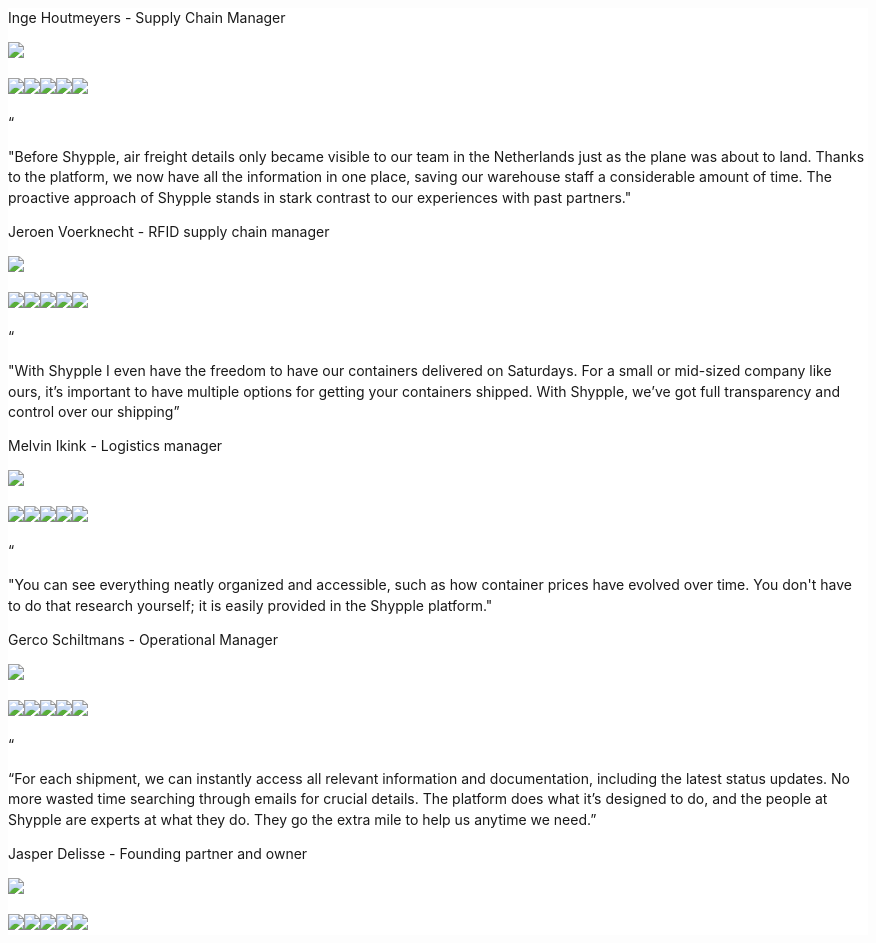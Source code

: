 Inge Houtmeyers - Supply Chain Manager

![](https://cdn.prod.website-files.com/6329bf2daedbe728fed3cc9e/664c92dc735826ed8bb5a007_all%20sport%20group.svg)

![](https://cdn.prod.website-files.com/6329bf2daedbe728fed3cc9e/664c92dc735826ed8bb5a007_all%20sport%20group.svg)![](https://cdn.prod.website-files.com/6329bf2daedbe728fed3cc9e/664c92db8011026259290b63_checkpoint.svg)![](https://cdn.prod.website-files.com/6329bf2daedbe728fed3cc9e/664c92dcadcfae01e4c60b21_maximavida.svg)![](https://cdn.prod.website-files.com/6329bf2daedbe728fed3cc9e/664c92dc48cbdc51a6aeacb3_tralert.svg)![](https://cdn.prod.website-files.com/6329bf2daedbe728fed3cc9e/664c92dc7191414ede00208f_we%20r%20asia.svg)

“

"Before Shypple, air freight details only became visible to our team in the Netherlands just as the plane was about to land. Thanks to the platform, we now have all the information in one place, saving our warehouse staff a considerable amount of time. The proactive approach of Shypple stands in stark contrast to our experiences with past partners."

Jeroen Voerknecht - RFID supply chain manager

![](https://cdn.prod.website-files.com/6329bf2daedbe728fed3cc9e/664c92db8011026259290b63_checkpoint.svg)

![](https://cdn.prod.website-files.com/6329bf2daedbe728fed3cc9e/664c92dc735826ed8bb5a007_all%20sport%20group.svg)![](https://cdn.prod.website-files.com/6329bf2daedbe728fed3cc9e/664c92db8011026259290b63_checkpoint.svg)![](https://cdn.prod.website-files.com/6329bf2daedbe728fed3cc9e/664c92dcadcfae01e4c60b21_maximavida.svg)![](https://cdn.prod.website-files.com/6329bf2daedbe728fed3cc9e/664c92dc48cbdc51a6aeacb3_tralert.svg)![](https://cdn.prod.website-files.com/6329bf2daedbe728fed3cc9e/664c92dc7191414ede00208f_we%20r%20asia.svg)

“

"With Shypple I even have the freedom to have our containers delivered on Saturdays. For a small or mid-sized company like ours, it’s important to have multiple options for getting your containers shipped. With Shypple, we’ve got full transparency and control over our shipping”

Melvin Ikink - Logistics manager

![](https://cdn.prod.website-files.com/6329bf2daedbe728fed3cc9e/664c92dcadcfae01e4c60b21_maximavida.svg)

![](https://cdn.prod.website-files.com/6329bf2daedbe728fed3cc9e/664c92dc735826ed8bb5a007_all%20sport%20group.svg)![](https://cdn.prod.website-files.com/6329bf2daedbe728fed3cc9e/664c92db8011026259290b63_checkpoint.svg)![](https://cdn.prod.website-files.com/6329bf2daedbe728fed3cc9e/664c92dcadcfae01e4c60b21_maximavida.svg)![](https://cdn.prod.website-files.com/6329bf2daedbe728fed3cc9e/664c92dc48cbdc51a6aeacb3_tralert.svg)![](https://cdn.prod.website-files.com/6329bf2daedbe728fed3cc9e/664c92dc7191414ede00208f_we%20r%20asia.svg)

“

"You can see everything neatly organized and accessible, such as how container prices have evolved over time. You don't have to do that research yourself; it is easily provided in the Shypple platform."

Gerco Schiltmans - Operational Manager

![](https://cdn.prod.website-files.com/6329bf2daedbe728fed3cc9e/664c92dc48cbdc51a6aeacb3_tralert.svg)

![](https://cdn.prod.website-files.com/6329bf2daedbe728fed3cc9e/664c92dc735826ed8bb5a007_all%20sport%20group.svg)![](https://cdn.prod.website-files.com/6329bf2daedbe728fed3cc9e/664c92db8011026259290b63_checkpoint.svg)![](https://cdn.prod.website-files.com/6329bf2daedbe728fed3cc9e/664c92dcadcfae01e4c60b21_maximavida.svg)![](https://cdn.prod.website-files.com/6329bf2daedbe728fed3cc9e/664c92dc48cbdc51a6aeacb3_tralert.svg)![](https://cdn.prod.website-files.com/6329bf2daedbe728fed3cc9e/664c92dc7191414ede00208f_we%20r%20asia.svg)

“

“For each shipment, we can instantly access all relevant information and documentation, including the latest status updates. No more wasted time searching through emails for crucial details. The platform does what it’s designed to do, and the people at Shypple are experts at what they do. They go the extra mile to help us anytime we need.”

Jasper Delisse - Founding partner and owner

![](https://cdn.prod.website-files.com/6329bf2daedbe728fed3cc9e/664c92dc7191414ede00208f_we%20r%20asia.svg)

![](https://cdn.prod.website-files.com/6329bf2daedbe728fed3cc9e/664c92dc735826ed8bb5a007_all%20sport%20group.svg)![](https://cdn.prod.website-files.com/6329bf2daedbe728fed3cc9e/664c92db8011026259290b63_checkpoint.svg)![](https://cdn.prod.website-files.com/6329bf2daedbe728fed3cc9e/664c92dcadcfae01e4c60b21_maximavida.svg)![](https://cdn.prod.website-files.com/6329bf2daedbe728fed3cc9e/664c92dc48cbdc51a6aeacb3_tralert.svg)![](https://cdn.prod.website-files.com/6329bf2daedbe728fed3cc9e/664c92dc7191414ede00208f_we%20r%20asia.svg)
